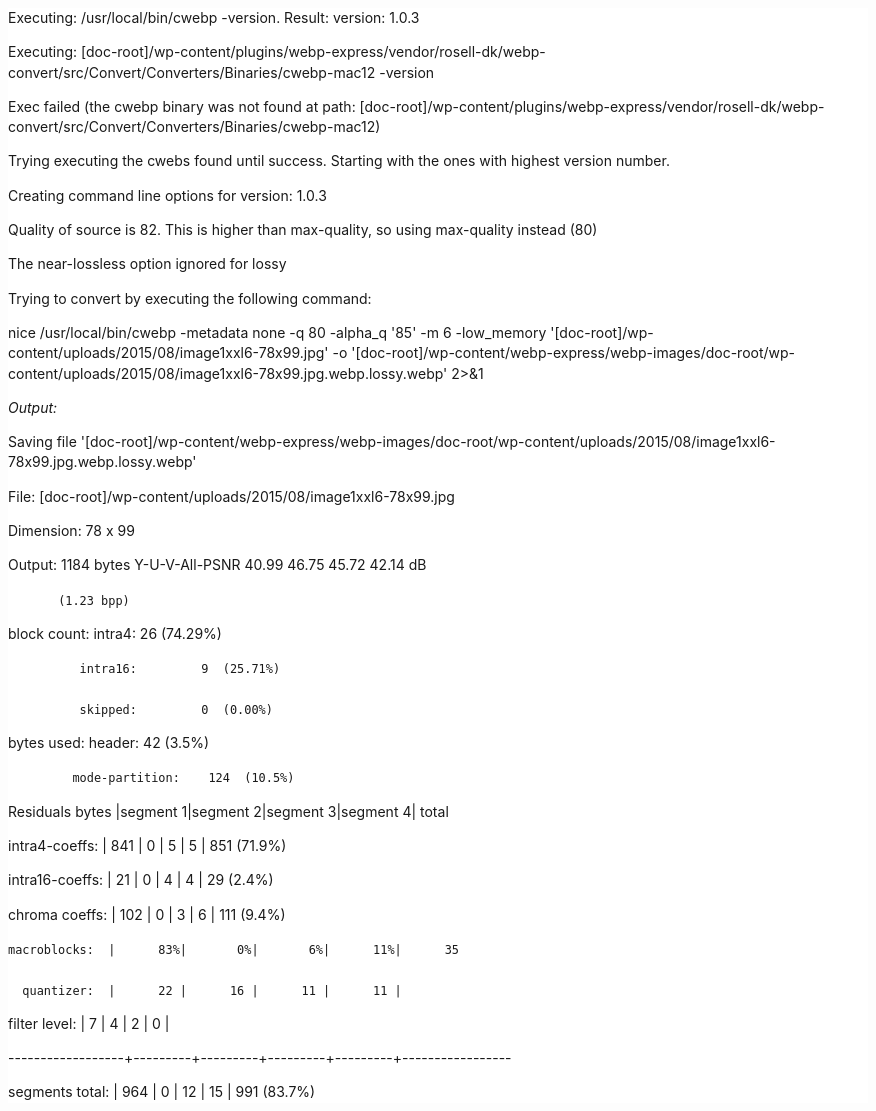 Executing: /usr/local/bin/cwebp -version. Result: version: 1.0.3

Executing: [doc-root]/wp-content/plugins/webp-express/vendor/rosell-dk/webp-convert/src/Convert/Converters/Binaries/cwebp-mac12 -version

Exec failed (the cwebp binary was not found at path: [doc-root]/wp-content/plugins/webp-express/vendor/rosell-dk/webp-convert/src/Convert/Converters/Binaries/cwebp-mac12)

Trying executing the cwebs found until success. Starting with the ones with highest version number.

Creating command line options for version: 1.0.3

Quality of source is 82. This is higher than max-quality, so using max-quality instead (80)

The near-lossless option ignored for lossy

Trying to convert by executing the following command:

nice /usr/local/bin/cwebp -metadata none -q 80 -alpha_q '85' -m 6 -low_memory '[doc-root]/wp-content/uploads/2015/08/image1xxl6-78x99.jpg' -o '[doc-root]/wp-content/webp-express/webp-images/doc-root/wp-content/uploads/2015/08/image1xxl6-78x99.jpg.webp.lossy.webp' 2>&1


*Output:* 

Saving file '[doc-root]/wp-content/webp-express/webp-images/doc-root/wp-content/uploads/2015/08/image1xxl6-78x99.jpg.webp.lossy.webp'

File:      [doc-root]/wp-content/uploads/2015/08/image1xxl6-78x99.jpg

Dimension: 78 x 99

Output:    1184 bytes Y-U-V-All-PSNR 40.99 46.75 45.72   42.14 dB

           (1.23 bpp)

block count:  intra4:         26  (74.29%)

              intra16:         9  (25.71%)

              skipped:         0  (0.00%)

bytes used:  header:             42  (3.5%)

             mode-partition:    124  (10.5%)

 Residuals bytes  |segment 1|segment 2|segment 3|segment 4|  total

  intra4-coeffs:  |     841 |       0 |       5 |       5 |     851  (71.9%)

 intra16-coeffs:  |      21 |       0 |       4 |       4 |      29  (2.4%)

  chroma coeffs:  |     102 |       0 |       3 |       6 |     111  (9.4%)

    macroblocks:  |      83%|       0%|       6%|      11%|      35

      quantizer:  |      22 |      16 |      11 |      11 |

   filter level:  |       7 |       4 |       2 |       0 |

------------------+---------+---------+---------+---------+-----------------

 segments total:  |     964 |       0 |      12 |      15 |     991  (83.7%)

